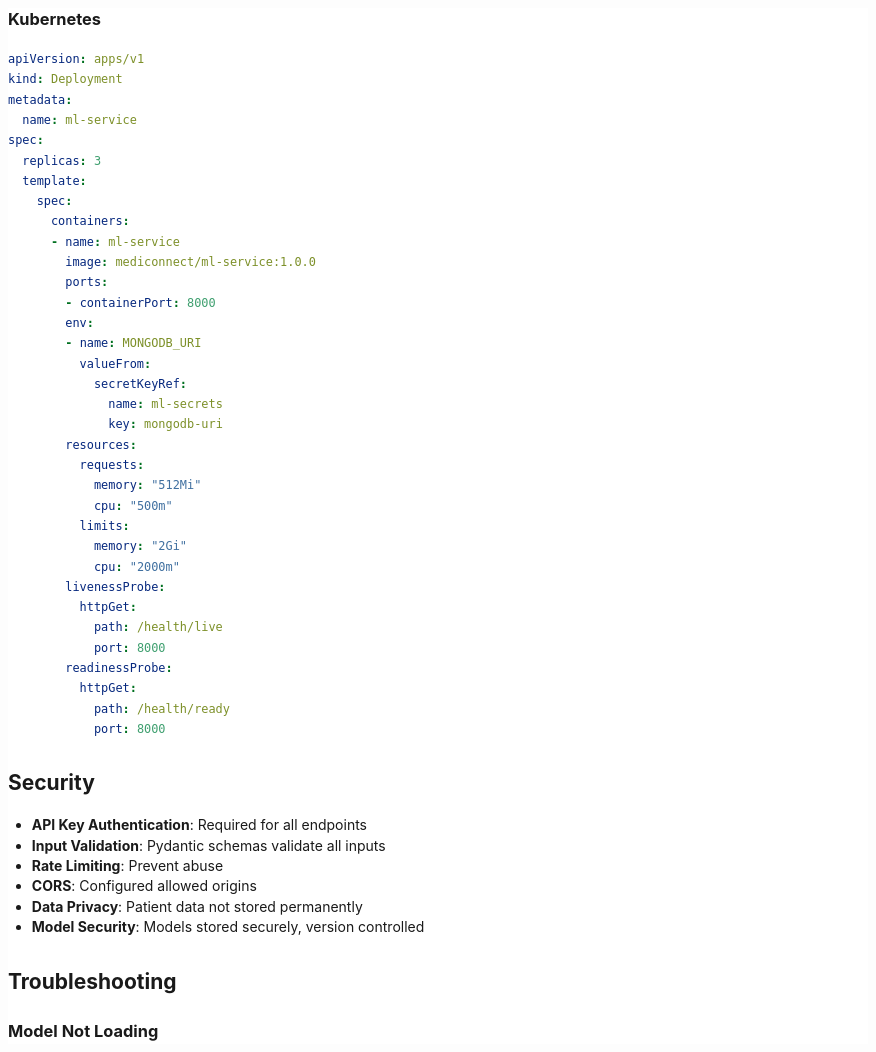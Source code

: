 ### Kubernetes

```yaml
apiVersion: apps/v1
kind: Deployment
metadata:
  name: ml-service
spec:
  replicas: 3
  template:
    spec:
      containers:
      - name: ml-service
        image: mediconnect/ml-service:1.0.0
        ports:
        - containerPort: 8000
        env:
        - name: MONGODB_URI
          valueFrom:
            secretKeyRef:
              name: ml-secrets
              key: mongodb-uri
        resources:
          requests:
            memory: "512Mi"
            cpu: "500m"
          limits:
            memory: "2Gi"
            cpu: "2000m"
        livenessProbe:
          httpGet:
            path: /health/live
            port: 8000
        readinessProbe:
          httpGet:
            path: /health/ready
            port: 8000
```

## Security

- **API Key Authentication**: Required for all endpoints
- **Input Validation**: Pydantic schemas validate all inputs
- **Rate Limiting**: Prevent abuse
- **CORS**: Configured allowed origins
- **Data Privacy**: Patient data not stored permanently
- **Model Security**: Models stored securely, version controlled

## Troubleshooting

### Model Not Loading
